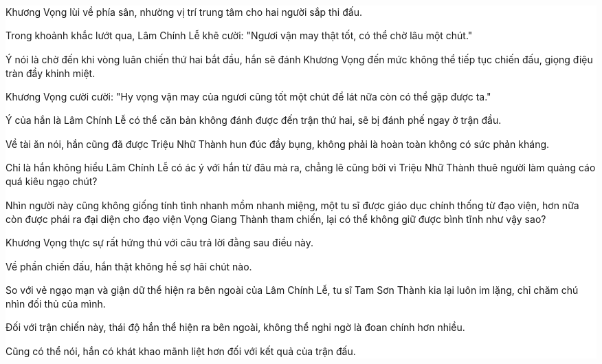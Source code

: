 Khương Vọng lùi về phía sân, nhường vị trí trung tâm cho hai người sắp thi đấu.

Trong khoảnh khắc lướt qua, Lâm Chính Lễ khẽ cười: "Ngươi vận may thật tốt, có thể chờ lâu một chút."

Ý nói là chờ đến khi vòng luân chiến thứ hai bắt đầu, hắn sẽ đánh Khương Vọng đến mức không thể tiếp tục chiến đấu, giọng điệu tràn đầy khinh miệt.

Khương Vọng cười cười: "Hy vọng vận may của ngươi cũng tốt một chút để lát nữa còn có thể gặp được ta."

Ý của hắn là Lâm Chính Lễ có thể căn bản không đánh được đến trận thứ hai, sẽ bị đánh phế ngay ở trận đầu.

Về tài ăn nói, hắn cũng đã được Triệu Nhữ Thành hun đúc đầy bụng, không phải là hoàn toàn không có sức phản kháng.

Chỉ là hắn không hiểu Lâm Chính Lễ có ác ý với hắn từ đâu mà ra, chẳng lẽ cũng bởi vì Triệu Nhữ Thành thuê người làm quảng cáo quá kiêu ngạo chút?

Nhìn người này cũng không giống tính tình nhanh mồm nhanh miệng, một tu sĩ được giáo dục chính thống từ đạo viện, hơn nữa còn được phái ra đại diện cho đạo viện Vọng Giang Thành tham chiến, lại có thể không giữ được bình tĩnh như vậy sao?

Khương Vọng thực sự rất hứng thú với câu trả lời đằng sau điều này.

Về phần chiến đấu, hắn thật không hề sợ hãi chút nào.

So với vẻ ngạo mạn và giận dữ thể hiện ra bên ngoài của Lâm Chính Lễ, tu sĩ Tam Sơn Thành kia lại luôn im lặng, chỉ chăm chú nhìn đối thủ của mình.

Đối với trận chiến này, thái độ hắn thể hiện ra bên ngoài, không thể nghi ngờ là đoan chính hơn nhiều.

Cũng có thể nói, hắn có khát khao mãnh liệt hơn đối với kết quả của trận đấu.